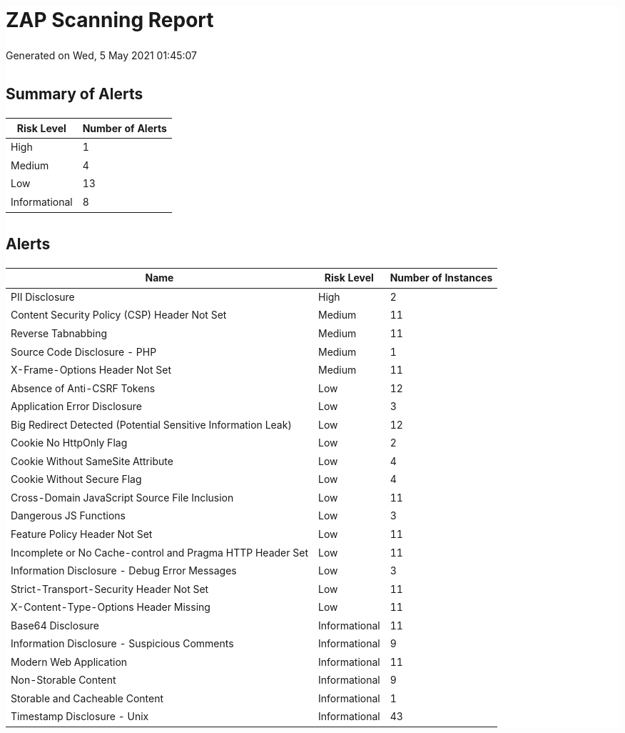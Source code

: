 
# ZAP Scanning Report

Generated on Wed, 5 May 2021 01:45:07


## Summary of Alerts

| Risk Level | Number of Alerts |
| --- | --- |
| High | 1 |
| Medium | 4 |
| Low | 13 |
| Informational | 8 |

## Alerts

| Name | Risk Level | Number of Instances |
| --- | --- | --- | 
| PII Disclosure | High | 2 | 
| Content Security Policy (CSP) Header Not Set | Medium | 11 | 
| Reverse Tabnabbing | Medium | 11 | 
| Source Code Disclosure - PHP | Medium | 1 | 
| X-Frame-Options Header Not Set | Medium | 11 | 
| Absence of Anti-CSRF Tokens | Low | 12 | 
| Application Error Disclosure | Low | 3 | 
| Big Redirect Detected (Potential Sensitive Information Leak) | Low | 12 | 
| Cookie No HttpOnly Flag | Low | 2 | 
| Cookie Without SameSite Attribute | Low | 4 | 
| Cookie Without Secure Flag | Low | 4 | 
| Cross-Domain JavaScript Source File Inclusion | Low | 11 | 
| Dangerous JS Functions | Low | 3 | 
| Feature Policy Header Not Set | Low | 11 | 
| Incomplete or No Cache-control and Pragma HTTP Header Set | Low | 11 | 
| Information Disclosure - Debug Error Messages | Low | 3 | 
| Strict-Transport-Security Header Not Set | Low | 11 | 
| X-Content-Type-Options Header Missing | Low | 11 | 
| Base64 Disclosure | Informational | 11 | 
| Information Disclosure - Suspicious Comments | Informational | 9 | 
| Modern Web Application | Informational | 11 | 
| Non-Storable Content | Informational | 9 | 
| Storable and Cacheable Content | Informational | 1 | 
| Timestamp Disclosure - Unix | Informational | 43 | 